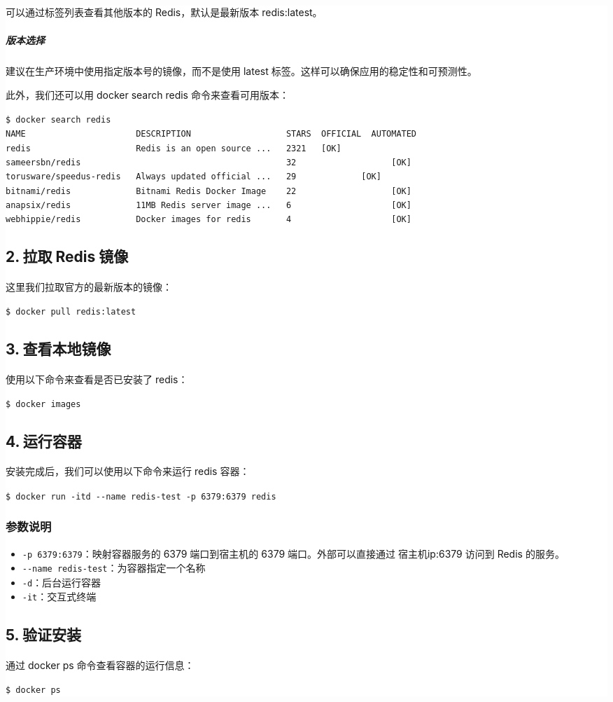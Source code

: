 可以通过标签列表查看其他版本的 Redis，默认是最新版本 redis:latest。

##### 版本选择

建议在生产环境中使用指定版本号的镜像，而不是使用 latest 标签。这样可以确保应用的稳定性和可预测性。

此外，我们还可以用 docker search redis 命令来查看可用版本：

```text
$ docker search redis
NAME                      DESCRIPTION                   STARS  OFFICIAL  AUTOMATED
redis                     Redis is an open source ...   2321   [OK]
sameersbn/redis                                         32                   [OK]
torusware/speedus-redis   Always updated official ...   29             [OK]
bitnami/redis             Bitnami Redis Docker Image    22                   [OK]
anapsix/redis             11MB Redis server image ...   6                    [OK]
webhippie/redis           Docker images for redis       4                    [OK]
```

## 2\. 拉取 Redis 镜像

这里我们拉取官方的最新版本的镜像：

```text
$ docker pull redis:latest
```

## 3\. 查看本地镜像

使用以下命令来查看是否已安装了 redis：

```text
$ docker images
```

## 4\. 运行容器

安装完成后，我们可以使用以下命令来运行 redis 容器：

```text
$ docker run -itd --name redis-test -p 6379:6379 redis
```

### 参数说明

- `-p 6379:6379`：映射容器服务的 6379 端口到宿主机的 6379 端口。外部可以直接通过 宿主机ip:6379 访问到 Redis 的服务。
- `--name redis-test`：为容器指定一个名称
- `-d`：后台运行容器
- `-it`：交互式终端

## 5\. 验证安装

通过 docker ps 命令查看容器的运行信息：

```text
$ docker ps
```
